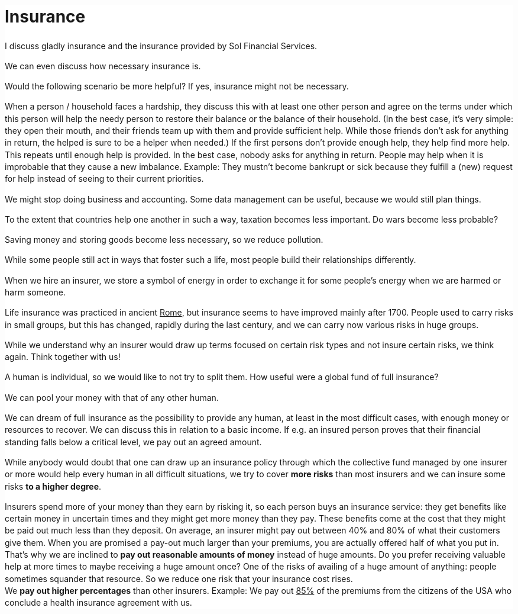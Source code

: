 # Insurance

I discuss gladly insurance and the insurance provided by Sol Financial Services.

We can even discuss how necessary insurance is.

Would the following scenario be more helpful? If yes, insurance might not be necessary.

When a person / household faces a hardship, they discuss this with at least one other person and agree on the terms under which this person will help the needy person to restore their balance or the balance of their household. (In the best case, it’s very simple: they open their mouth, and their friends team up with them and provide sufficient help. While those friends don’t ask for anything in return, the helped is sure to be a helper when needed.) If the first persons don’t provide enough help, they help find more help. This repeats until enough help is provided. In the best case, nobody asks for anything in return. People may help when it is improbable that they cause a new imbalance. Example: They mustn’t become bankrupt or sick because they fulfill a (new) request for help instead of seeing to their current priorities.

We might stop doing business and accounting. Some data management can be useful, because we would still plan things.

To the extent that countries help one another in such a way, taxation becomes less important. Do wars become less probable?

Saving money and storing goods become less necessary, so we reduce pollution.

While some people still act in ways that foster such a life, most people build their relationships differently.

When we hire an insurer, we store a symbol of energy in order to exchange it for some people’s energy when we are harmed or harm someone.

Life insurance was practiced in ancient [Rome](https://www.britannica.com/topic/insurance/Historical-development-of-insurance), but insurance seems to have improved mainly after 1700. People used to carry risks in small groups, but this has changed, rapidly during the last century, and we can carry now various risks in huge groups.

While we understand why an insurer would draw up terms focused on certain risk types and not insure certain risks, we think again. Think together with us!

A human is individual, so we would like to not try to split them. How useful were a global fund of full insurance?

We can pool your money with that of any other human.

We can dream of full insurance as the possibility to provide any human, at least in the most difficult cases, with enough money or resources to recover. We can discuss this in relation to a basic income. If e.g. an insured person proves that their financial standing falls below a critical level, we pay out an agreed amount.

While anybody would doubt that one can draw up an insurance policy through which the collective fund managed by one insurer or more would help every human in all difficult situations, we try to cover **more risks** than most insurers and we can insure some risks **to a higher degree**.

Insurers spend more of your money than they earn by risking it, so each person buys an insurance service: they get benefits like certain money in uncertain times and they might get more money than they pay. These benefits come at the cost that they might be paid out much less than they deposit. On average, an insurer might pay out between 40% and 80% of what their customers give them. When you are promised a pay-out much larger than your premiums, you are actually offered half of what you put in.  
That’s why we are inclined to **pay out reasonable amounts of money** instead of huge amounts. Do you prefer receiving valuable help at more times to maybe receiving a huge amount once? One of the risks of availing of a huge amount of anything: people sometimes squander that resource. So we reduce one risk that your insurance cost rises.  
We **pay out higher percentages** than other insurers. Example: We pay out [85%](https://www.wikiwand.com/en/Loss_ratio) of the premiums from the citizens of the USA who conclude a health insurance agreement with us.
